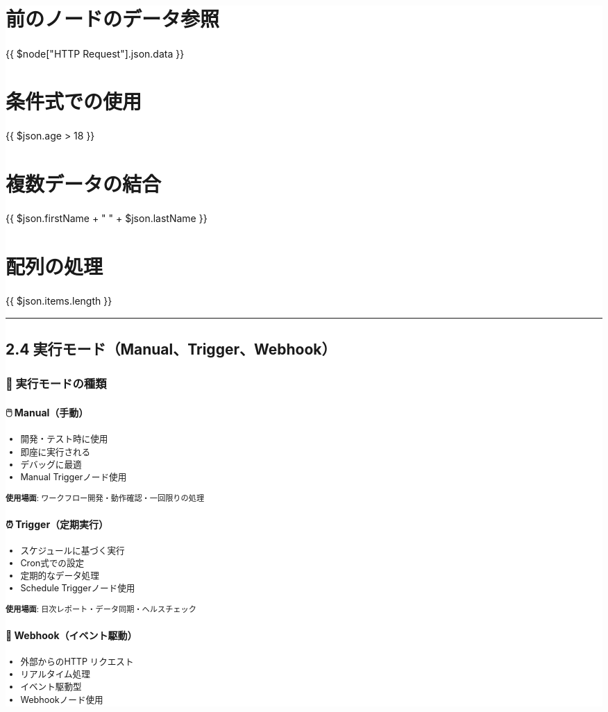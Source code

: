 # 前のノードのデータ参照

{{ $node["HTTP Request"].json.data }}

# 条件式での使用

{{ $json.age > 18 }}

# 複数データの結合

{{ $json.firstName + " " + $json.lastName }}

# 配列の処理

{{ $json.items.length }}

</div>
</div>

  </div>
</div>

---

## 2.4 実行モード（Manual、Trigger、Webhook）

<div class="card animated">
  <h3>🔄 実行モードの種類</h3>
  
  <div class="grid-3">
    <div>
      <h4 style="color: var(--rp-iris);">🖱️ Manual（手動）</h4>
      <ul style="font-size: 0.9em;">
        <li>開発・テスト時に使用</li>
        <li>即座に実行される</li>
        <li>デバッグに最適</li>
        <li>Manual Triggerノード使用</li>
      </ul>
      <div class="highlight-box" style="font-size: 0.8em;">
        <strong>使用場面</strong>: ワークフロー開発・動作確認・一回限りの処理
      </div>
    </div>
    <div>
      <h4 style="color: var(--rp-foam);">⏰ Trigger（定期実行）</h4>
      <ul style="font-size: 0.9em;">
        <li>スケジュールに基づく実行</li>
        <li>Cron式での設定</li>
        <li>定期的なデータ処理</li>
        <li>Schedule Triggerノード使用</li>
      </ul>
      <div class="highlight-box" style="font-size: 0.8em;">
        <strong>使用場面</strong>: 日次レポート・データ同期・ヘルスチェック
      </div>
    </div>
    <div>
      <h4 style="color: var(--rp-gold);">🔗 Webhook（イベント駆動）</h4>
      <ul style="font-size: 0.9em;">
        <li>外部からのHTTP リクエスト</li>
        <li>リアルタイム処理</li>
        <li>イベント駆動型</li>
        <li>Webhookノード使用</li>
      </ul>